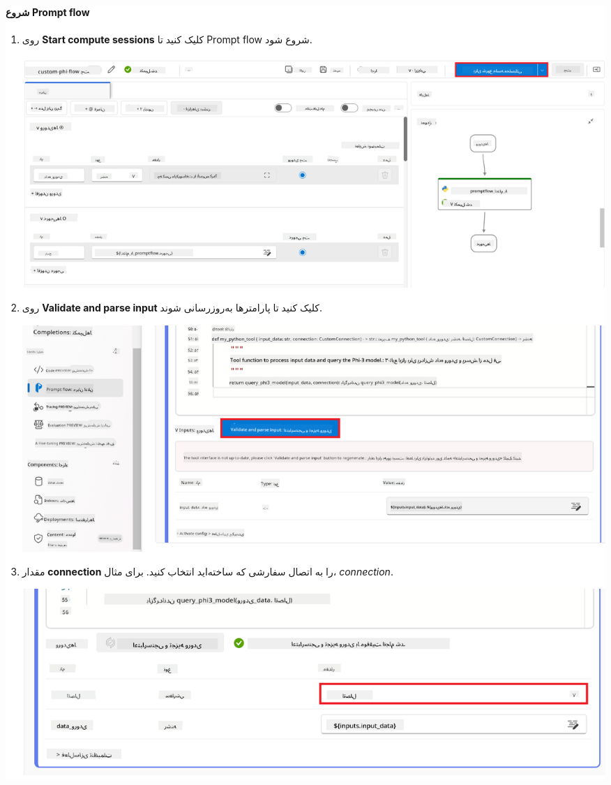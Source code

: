 >

#### شروع Prompt flow

1. روی **Start compute sessions** کلیک کنید تا Prompt flow شروع شود.

    ![Start compute session.](../../../../../../translated_images/start-compute-session.9acd8cbbd2c43df160358b6be6cad3e069a9c22271fd8b40addc847aeca83b44.fa.png)

1. روی **Validate and parse input** کلیک کنید تا پارامترها به‌روزرسانی شوند.

    ![Validate input.](../../../../../../translated_images/validate-input.c1adb9543c6495be3c94da090ce7c61a77cc8baf0718552e3d6e41b87eb96a41.fa.png)

1. مقدار **connection** را به اتصال سفارشی که ساخته‌اید انتخاب کنید. برای مثال، *connection*.

    ![Connection.](../../../../../../translated_images/select-connection.1f2b59222bcaafefe7ac3726aaa2a7fdb04a5b969cd09f009acfe8b1e841efb6.fa.png)
